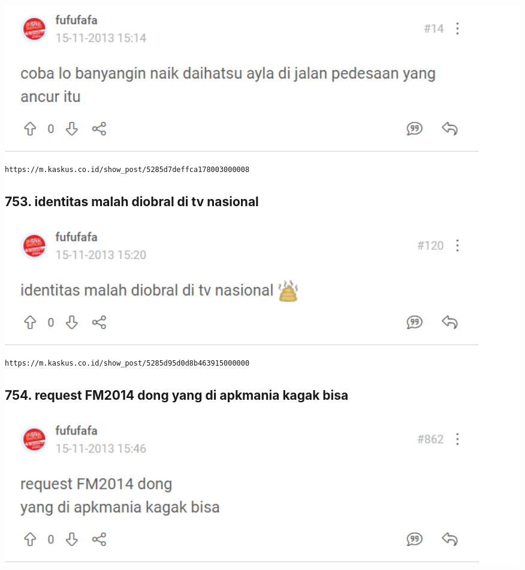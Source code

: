 ![752](img/752.png)

```
https://m.kaskus.co.id/show_post/5285d7deffca178003000008
```

## 753. identitas malah diobral di tv nasional
![753](img/753.png)

```
https://m.kaskus.co.id/show_post/5285d95d0d8b463915000000
```

## 754. request FM2014 dong yang di apkmania kagak bisa
![754](img/754.png)
